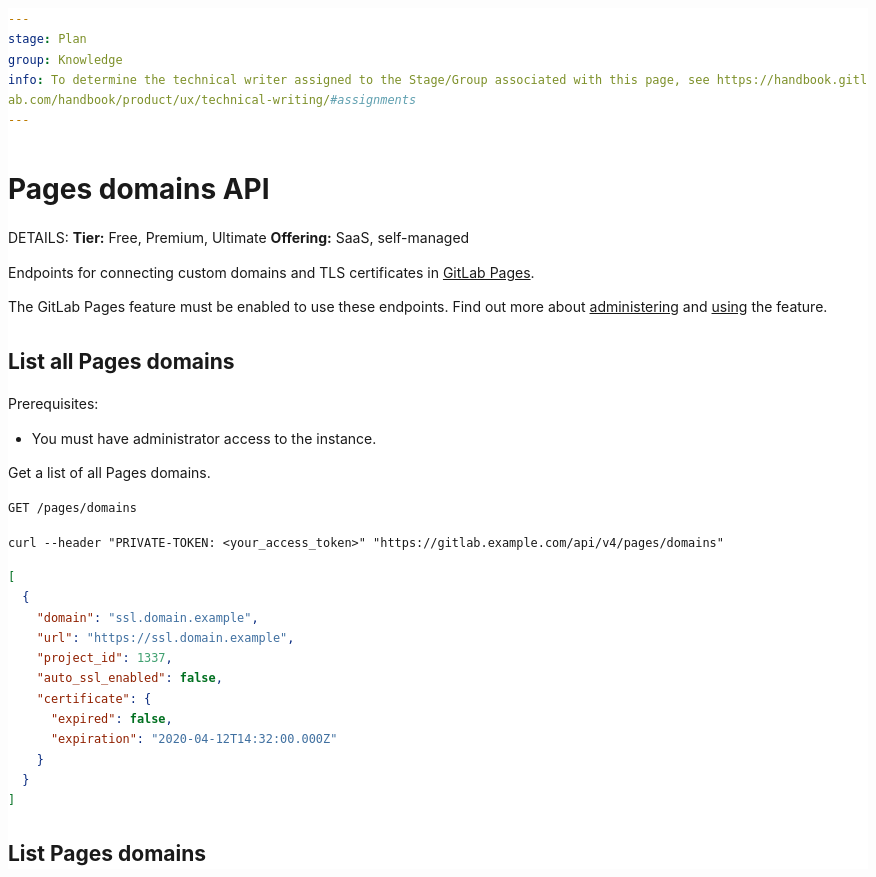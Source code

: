 ```yaml
---
stage: Plan
group: Knowledge
info: To determine the technical writer assigned to the Stage/Group associated with this page, see https://handbook.gitlab.com/handbook/product/ux/technical-writing/#assignments
---
```


# Pages domains API 

DETAILS:
**Tier:** Free, Premium, Ultimate
**Offering:** SaaS, self-managed

Endpoints for connecting custom domains and TLS certificates in [GitLab Pages](https://about.gitlab.com/stages-devops-lifecycle/pages/).

The GitLab Pages feature must be enabled to use these endpoints. Find out more about [administering](../administration/pages/index.md) and [using](../user/project/pages/index.md) the feature.

## List all Pages domains

Prerequisites:

- You must have administrator access to the instance.

Get a list of all Pages domains.

```plaintext
GET /pages/domains
```

```shell
curl --header "PRIVATE-TOKEN: <your_access_token>" "https://gitlab.example.com/api/v4/pages/domains"
```

```json
[
  {
    "domain": "ssl.domain.example",
    "url": "https://ssl.domain.example",
    "project_id": 1337,
    "auto_ssl_enabled": false,
    "certificate": {
      "expired": false,
      "expiration": "2020-04-12T14:32:00.000Z"
    }
  }
]
```

## List Pages domains
